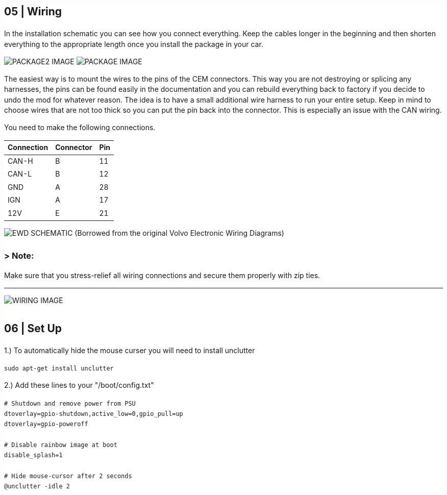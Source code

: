 ## 05 | Wiring

In the installation schematic you can see how you connect everything. Keep the cables longer in the beginning and then shorten everything to the appropriate length once you install the package in your car.

![PACKAGE2 IMAGE](repo/media/package2.jpg?raw=true "Package2")
![PACKAGE IMAGE](repo/media/package.jpg?raw=true "Package")

The easiest way is to mount the wires to the pins of the CEM connectors. This way you are not destroying or splicing any harnesses, the pins can be found easily in the documentation and you can rebuild everything back to factory if you decide to undo the mod for whatever reason. The idea is to have a small additional wire harness to run your entire setup. Keep in mind to choose wires that are not too thick so you can put the pin back into the connector. This is especially an issue with the CAN wiring.

You need to make the following connections.

| Connection  | Connector | Pin |
| ----------- | --------- | --- |
| CAN-H       | B         | 11  |
| CAN-L       | B         | 12  |
| GND         | A         | 28  |
| IGN         | A         | 17  |
| 12V         | E         | 21  |

![EWD SCHEMATIC](repo/media/ewdschematic.jpeg?raw=true "EWD Schematic")
(Borrowed from the original Volvo Electronic Wiring Diagrams)

### > Note:

Make sure that you stress-relief all wiring connections and secure them properly with zip ties.

---

![WIRING IMAGE](repo/media/wiring.jpg?raw=true "Wiring")

## 06 | Set Up

1.) To automatically hide the mouse curser you will need to install unclutter
```
sudo apt-get install unclutter
```

2.) Add these lines to your "/boot/config.txt"
```
# Shutdown and remove power from PSU
dtoverlay=gpio-shutdown,active_low=0,gpio_pull=up
dtoverlay=gpio-poweroff

# Disable rainbow image at boot
disable_splash=1

# Hide mouse-cursor after 2 seconds
@unclutter -idle 2
```
